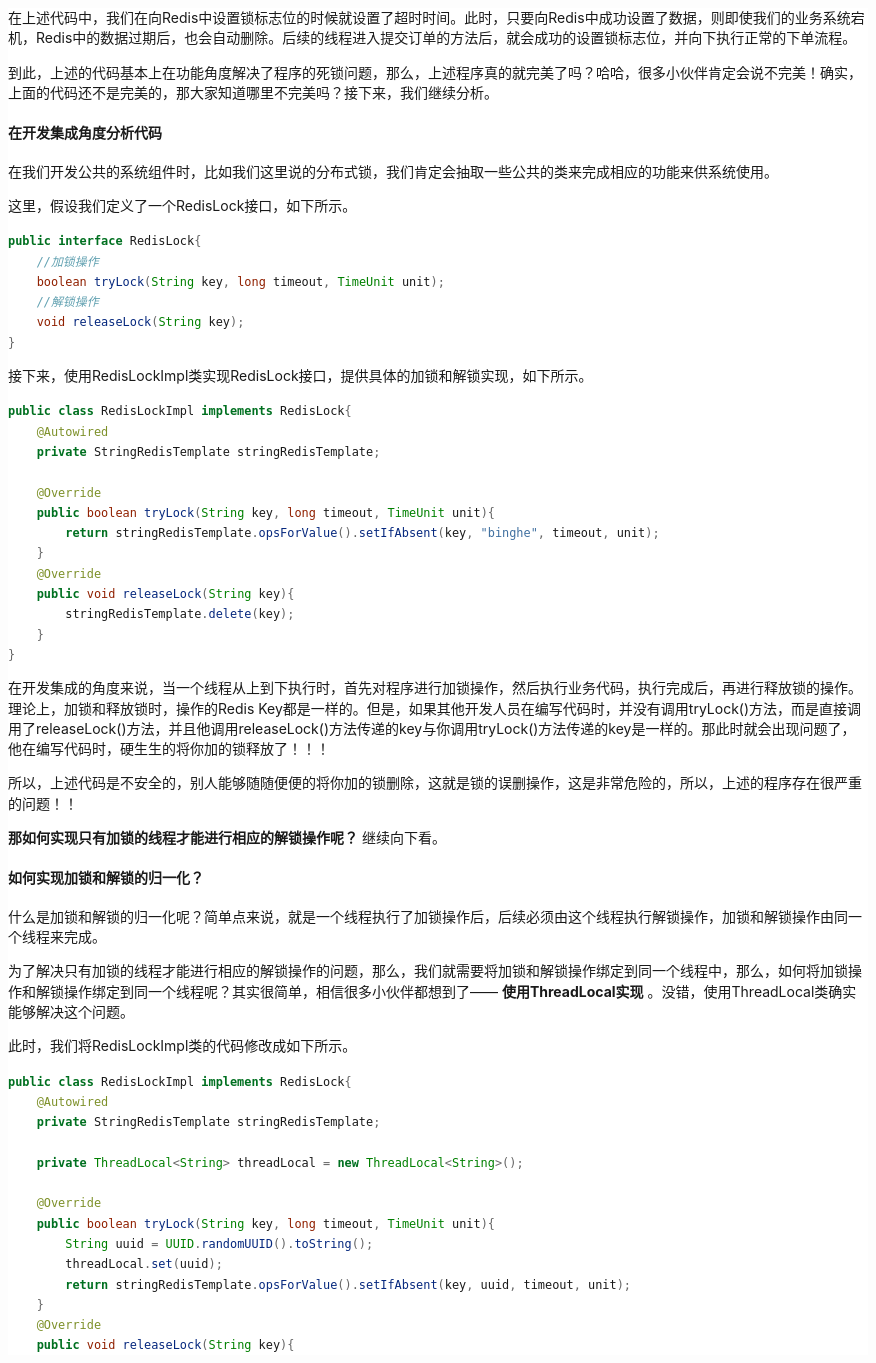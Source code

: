 在上述代码中，我们在向Redis中设置锁标志位的时候就设置了超时时间。此时，只要向Redis中成功设置了数据，则即使我们的业务系统宕机，Redis中的数据过期后，也会自动删除。后续的线程进入提交订单的方法后，就会成功的设置锁标志位，并向下执行正常的下单流程。

到此，上述的代码基本上在功能角度解决了程序的死锁问题，那么，上述程序真的就完美了吗？哈哈，很多小伙伴肯定会说不完美！确实，上面的代码还不是完美的，那大家知道哪里不完美吗？接下来，我们继续分析。

#### 在开发集成角度分析代码

在我们开发公共的系统组件时，比如我们这里说的分布式锁，我们肯定会抽取一些公共的类来完成相应的功能来供系统使用。

这里，假设我们定义了一个RedisLock接口，如下所示。

```java
public interface RedisLock{
    //加锁操作
    boolean tryLock(String key, long timeout, TimeUnit unit);
    //解锁操作
    void releaseLock(String key);
}
```

接下来，使用RedisLockImpl类实现RedisLock接口，提供具体的加锁和解锁实现，如下所示。

```java
public class RedisLockImpl implements RedisLock{
    @Autowired
    private StringRedisTemplate stringRedisTemplate;
    
    @Override
    public boolean tryLock(String key, long timeout, TimeUnit unit){
        return stringRedisTemplate.opsForValue().setIfAbsent(key, "binghe", timeout, unit);
    }
    @Override
    public void releaseLock(String key){
        stringRedisTemplate.delete(key);
    }
}
```

在开发集成的角度来说，当一个线程从上到下执行时，首先对程序进行加锁操作，然后执行业务代码，执行完成后，再进行释放锁的操作。理论上，加锁和释放锁时，操作的Redis Key都是一样的。但是，如果其他开发人员在编写代码时，并没有调用tryLock()方法，而是直接调用了releaseLock()方法，并且他调用releaseLock()方法传递的key与你调用tryLock()方法传递的key是一样的。那此时就会出现问题了，他在编写代码时，硬生生的将你加的锁释放了！！！

所以，上述代码是不安全的，别人能够随随便便的将你加的锁删除，这就是锁的误删操作，这是非常危险的，所以，上述的程序存在很严重的问题！！

**那如何实现只有加锁的线程才能进行相应的解锁操作呢？** 继续向下看。

#### 如何实现加锁和解锁的归一化？

什么是加锁和解锁的归一化呢？简单点来说，就是一个线程执行了加锁操作后，后续必须由这个线程执行解锁操作，加锁和解锁操作由同一个线程来完成。

为了解决只有加锁的线程才能进行相应的解锁操作的问题，那么，我们就需要将加锁和解锁操作绑定到同一个线程中，那么，如何将加锁操作和解锁操作绑定到同一个线程呢？其实很简单，相信很多小伙伴都想到了—— **使用ThreadLocal实现** 。没错，使用ThreadLocal类确实能够解决这个问题。

此时，我们将RedisLockImpl类的代码修改成如下所示。

```java
public class RedisLockImpl implements RedisLock{
    @Autowired
    private StringRedisTemplate stringRedisTemplate;
    
    private ThreadLocal<String> threadLocal = new ThreadLocal<String>();
    
    @Override
    public boolean tryLock(String key, long timeout, TimeUnit unit){
        String uuid = UUID.randomUUID().toString();
        threadLocal.set(uuid);
        return stringRedisTemplate.opsForValue().setIfAbsent(key, uuid, timeout, unit);
    }
    @Override
    public void releaseLock(String key){
```